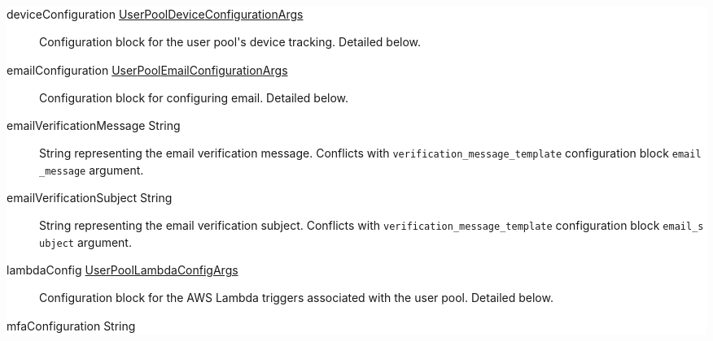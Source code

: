 <a data-swiftype-name="resource-property" data-swiftype-type="text" href="#deviceconfiguration_java" style="color: inherit; text-decoration: inherit;">device<wbr>Configuration</a>
</span>
        <span class="property-indicator"></span>
        <span class="property-type"><a href="#userpooldeviceconfiguration">User<wbr>Pool<wbr>Device<wbr>Configuration<wbr>Args</a></span>
    </dt>
    <dd><p>Configuration block for the user pool's device tracking. Detailed below.</p>
</dd><dt class="property-optional"
            title="Optional">
        <span id="emailconfiguration_java">
<a data-swiftype-name="resource-property" data-swiftype-type="text" href="#emailconfiguration_java" style="color: inherit; text-decoration: inherit;">email<wbr>Configuration</a>
</span>
        <span class="property-indicator"></span>
        <span class="property-type"><a href="#userpoolemailconfiguration">User<wbr>Pool<wbr>Email<wbr>Configuration<wbr>Args</a></span>
    </dt>
    <dd><p>Configuration block for configuring email. Detailed below.</p>
</dd><dt class="property-optional"
            title="Optional">
        <span id="emailverificationmessage_java">
<a data-swiftype-name="resource-property" data-swiftype-type="text" href="#emailverificationmessage_java" style="color: inherit; text-decoration: inherit;">email<wbr>Verification<wbr>Message</a>
</span>
        <span class="property-indicator"></span>
        <span class="property-type">String</span>
    </dt>
    <dd><p>String representing the email verification message. Conflicts with <code>verification_message_template</code> configuration block <code>email_message</code> argument.</p>
</dd><dt class="property-optional"
            title="Optional">
        <span id="emailverificationsubject_java">
<a data-swiftype-name="resource-property" data-swiftype-type="text" href="#emailverificationsubject_java" style="color: inherit; text-decoration: inherit;">email<wbr>Verification<wbr>Subject</a>
</span>
        <span class="property-indicator"></span>
        <span class="property-type">String</span>
    </dt>
    <dd><p>String representing the email verification subject. Conflicts with <code>verification_message_template</code> configuration block <code>email_subject</code> argument.</p>
</dd><dt class="property-optional"
            title="Optional">
        <span id="lambdaconfig_java">
<a data-swiftype-name="resource-property" data-swiftype-type="text" href="#lambdaconfig_java" style="color: inherit; text-decoration: inherit;">lambda<wbr>Config</a>
</span>
        <span class="property-indicator"></span>
        <span class="property-type"><a href="#userpoollambdaconfig">User<wbr>Pool<wbr>Lambda<wbr>Config<wbr>Args</a></span>
    </dt>
    <dd><p>Configuration block for the AWS Lambda triggers associated with the user pool. Detailed below.</p>
</dd><dt class="property-optional"
            title="Optional">
        <span id="mfaconfiguration_java">
<a data-swiftype-name="resource-property" data-swiftype-type="text" href="#mfaconfiguration_java" style="color: inherit; text-decoration: inherit;">mfa<wbr>Configuration</a>
</span>
        <span class="property-indicator"></span>
        <span class="property-type">String</span>
    </dt>